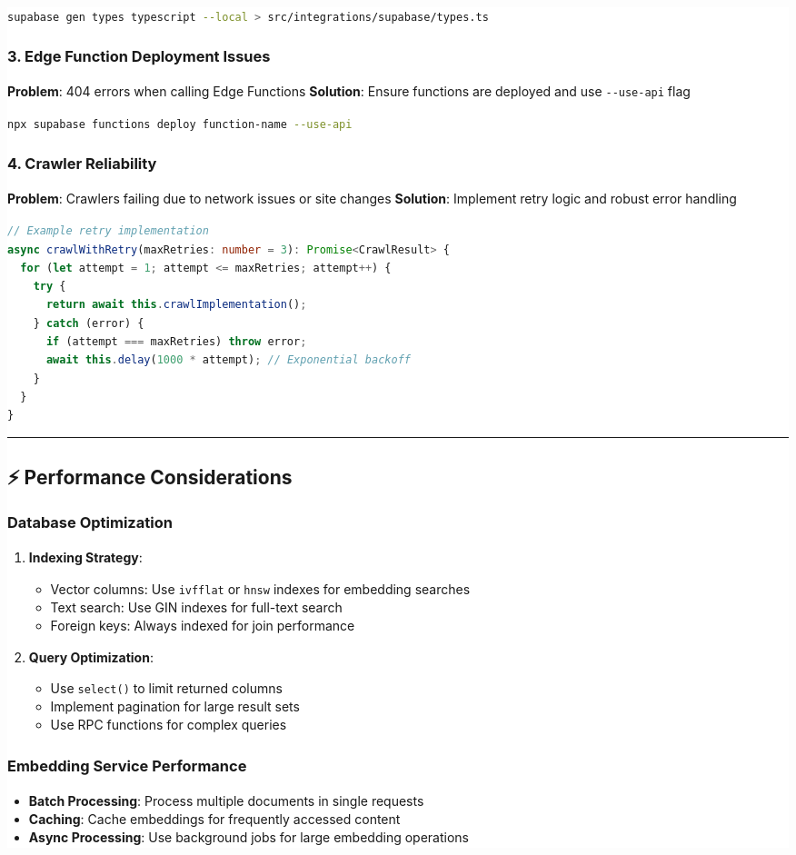 ```bash
supabase gen types typescript --local > src/integrations/supabase/types.ts
```

### 3. Edge Function Deployment Issues

**Problem**: 404 errors when calling Edge Functions
**Solution**: Ensure functions are deployed and use `--use-api` flag

```bash
npx supabase functions deploy function-name --use-api
```

### 4. Crawler Reliability

**Problem**: Crawlers failing due to network issues or site changes
**Solution**: Implement retry logic and robust error handling

```typescript
// Example retry implementation
async crawlWithRetry(maxRetries: number = 3): Promise<CrawlResult> {
  for (let attempt = 1; attempt <= maxRetries; attempt++) {
    try {
      return await this.crawlImplementation();
    } catch (error) {
      if (attempt === maxRetries) throw error;
      await this.delay(1000 * attempt); // Exponential backoff
    }
  }
}
```

---

## ⚡ Performance Considerations

### Database Optimization

1. **Indexing Strategy**:
   - Vector columns: Use `ivfflat` or `hnsw` indexes for embedding searches
   - Text search: Use GIN indexes for full-text search
   - Foreign keys: Always indexed for join performance

2. **Query Optimization**:
   - Use `select()` to limit returned columns
   - Implement pagination for large result sets
   - Use RPC functions for complex queries

### Embedding Service Performance

- **Batch Processing**: Process multiple documents in single requests
- **Caching**: Cache embeddings for frequently accessed content
- **Async Processing**: Use background jobs for large embedding operations
